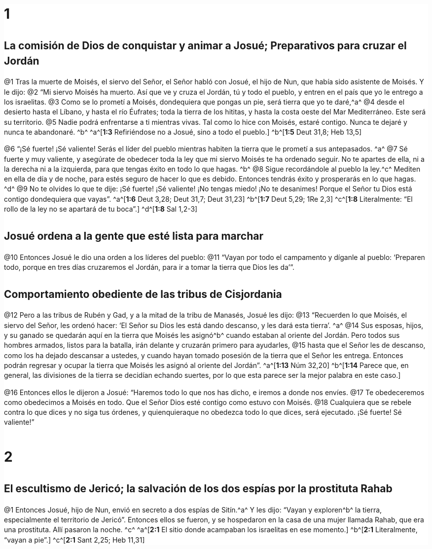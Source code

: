 # 1 
## La comisión de Dios de conquistar y animar a Josué; Preparativos para cruzar el Jordán
@1 Tras la muerte de Moisés, el siervo del Señor, el Señor habló con Josué, el hijo de Nun, que había sido asistente de Moisés. Y le dijo: @2 “Mi siervo Moisés ha muerto. Así que ve y cruza el Jordán, tú y todo el pueblo, y entren en el país que yo le entrego a los israelitas. @3 Como se lo prometí a Moisés, dondequiera que pongas un pie, será tierra que yo te daré,^a^ @4 desde el desierto hasta el Líbano, y hasta el río Éufrates; toda la tierra de los hititas, y hasta la costa oeste del Mar Mediterráneo. Este será su territorio. @5 Nadie podrá enfrentarse a ti mientras vivas. Tal como lo hice con Moisés, estaré contigo. Nunca te dejaré y nunca te abandonaré. ^b^ 
^a^[**1:3** Refiriéndose no a Josué, sino a todo el pueblo.] ^b^[**1:5** Deut 31,8; Heb 13,5]

@6 “¡Sé fuerte! ¡Sé valiente! Serás el líder del pueblo mientras habiten la tierra que le prometí a sus antepasados. ^a^ @7 Sé fuerte y muy valiente, y asegúrate de obedecer toda la ley que mi siervo Moisés te ha ordenado seguir. No te apartes de ella, ni a la derecha ni a la izquierda, para que tengas éxito en todo lo que hagas. ^b^ @8 Sigue recordándole al pueblo la ley.^c^ Mediten en ella de día y de noche, para estés seguro de hacer lo que es debido. Entonces tendrás éxito y prosperarás en lo que hagas. ^d^ @9 No te olvides lo que te dije: ¡Sé fuerte! ¡Sé valiente! ¡No tengas miedo! ¡No te desanimes! Porque el Señor tu Dios está contigo dondequiera que vayas”. 
^a^[**1:6** Deut 3,28; Deut 31,7; Deut 31,23] ^b^[**1:7** Deut 5,29; 1Re 2,3] ^c^[**1:8** Literalmente: “El rollo de la ley no se apartará de tu boca”.] ^d^[**1:8** Sal 1,2-3]

## Josué ordena a la gente que esté lista para marchar
@10 Entonces Josué le dio una orden a los líderes del pueblo: @11 “Vayan por todo el campamento y díganle al pueblo: ‘Preparen todo, porque en tres días cruzaremos el Jordán, para ir a tomar la tierra que Dios les da’”. 

## Comportamiento obediente de las tribus de Cisjordania
@12 Pero a las tribus de Rubén y Gad, y a la mitad de la tribu de Manasés, Josué les dijo: @13 “Recuerden lo que Moisés, el siervo del Señor, les ordenó hacer: ‘El Señor su Dios les está dando descanso, y les dará esta tierra’. ^a^ @14 Sus esposas, hijos, y su ganado se quedarán aquí en la tierra que Moisés les asignó^b^ cuando estaban al oriente del Jordán. Pero todos sus hombres armados, listos para la batalla, irán delante y cruzarán primero para ayudarles, @15 hasta que el Señor les de descanso, como los ha dejado descansar a ustedes, y cuando hayan tomado posesión de la tierra que el Señor les entrega. Entonces podrán regresar y ocupar la tierra que Moisés les asignó al oriente del Jordán”. 
^a^[**1:13** Núm 32,20] ^b^[**1:14** Parece que, en general, las divisiones de la tierra se decidían echando suertes, por lo que esta parece ser la mejor palabra en este caso.]

@16 Entonces ellos le dijeron a Josué: “Haremos todo lo que nos has dicho, e iremos a donde nos envíes. @17 Te obedeceremos como obedecimos a Moisés en todo. Que el Señor Dios esté contigo como estuvo con Moisés. @18 Cualquiera que se rebele contra lo que dices y no siga tus órdenes, y quienquieraque no obedezca todo lo que dices, será ejecutado. ¡Sé fuerte! Sé valiente!” 

# 2 
## El escultismo de Jericó; la salvación de los dos espías por la prostituta Rahab
@1 Entonces Josué, hijo de Nun, envió en secreto a dos espías de Sitín.^a^ Y les dijo: “Vayan y exploren^b^ la tierra, especialmente el territorio de Jericó”. Entonces ellos se fueron, y se hospedaron en la casa de una mujer llamada Rahab, que era una prostituta. Allí pasaron la noche. ^c^ 
^a^[**2:1** El sitio donde acampaban los israelitas en ese momento.] ^b^[**2:1** Literalmente, “vayan a pie”.] ^c^[**2:1** Sant 2,25; Heb 11,31]
